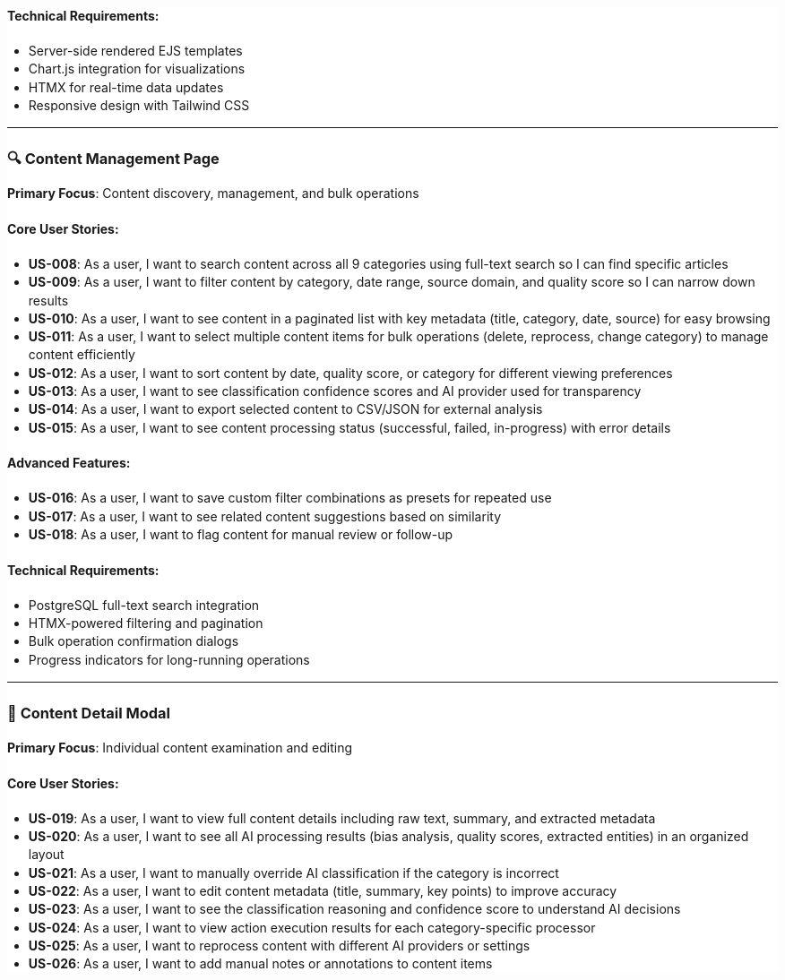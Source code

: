 #### Technical Requirements:
- Server-side rendered EJS templates
- Chart.js integration for visualizations
- HTMX for real-time data updates
- Responsive design with Tailwind CSS

---

### 🔍 **Content Management Page**
**Primary Focus**: Content discovery, management, and bulk operations

#### Core User Stories:
- **US-008**: As a user, I want to search content across all 9 categories using full-text search so I can find specific articles
- **US-009**: As a user, I want to filter content by category, date range, source domain, and quality score so I can narrow down results
- **US-010**: As a user, I want to see content in a paginated list with key metadata (title, category, date, source) for easy browsing
- **US-011**: As a user, I want to select multiple content items for bulk operations (delete, reprocess, change category) to manage content efficiently
- **US-012**: As a user, I want to sort content by date, quality score, or category for different viewing preferences
- **US-013**: As a user, I want to see classification confidence scores and AI provider used for transparency
- **US-014**: As a user, I want to export selected content to CSV/JSON for external analysis
- **US-015**: As a user, I want to see content processing status (successful, failed, in-progress) with error details

#### Advanced Features:
- **US-016**: As a user, I want to save custom filter combinations as presets for repeated use
- **US-017**: As a user, I want to see related content suggestions based on similarity
- **US-018**: As a user, I want to flag content for manual review or follow-up

#### Technical Requirements:
- PostgreSQL full-text search integration
- HTMX-powered filtering and pagination
- Bulk operation confirmation dialogs
- Progress indicators for long-running operations

---

### 📄 **Content Detail Modal**
**Primary Focus**: Individual content examination and editing

#### Core User Stories:
- **US-019**: As a user, I want to view full content details including raw text, summary, and extracted metadata
- **US-020**: As a user, I want to see all AI processing results (bias analysis, quality scores, extracted entities) in an organized layout
- **US-021**: As a user, I want to manually override AI classification if the category is incorrect
- **US-022**: As a user, I want to edit content metadata (title, summary, key points) to improve accuracy
- **US-023**: As a user, I want to see the classification reasoning and confidence score to understand AI decisions
- **US-024**: As a user, I want to view action execution results for each category-specific processor
- **US-025**: As a user, I want to reprocess content with different AI providers or settings
- **US-026**: As a user, I want to add manual notes or annotations to content items
